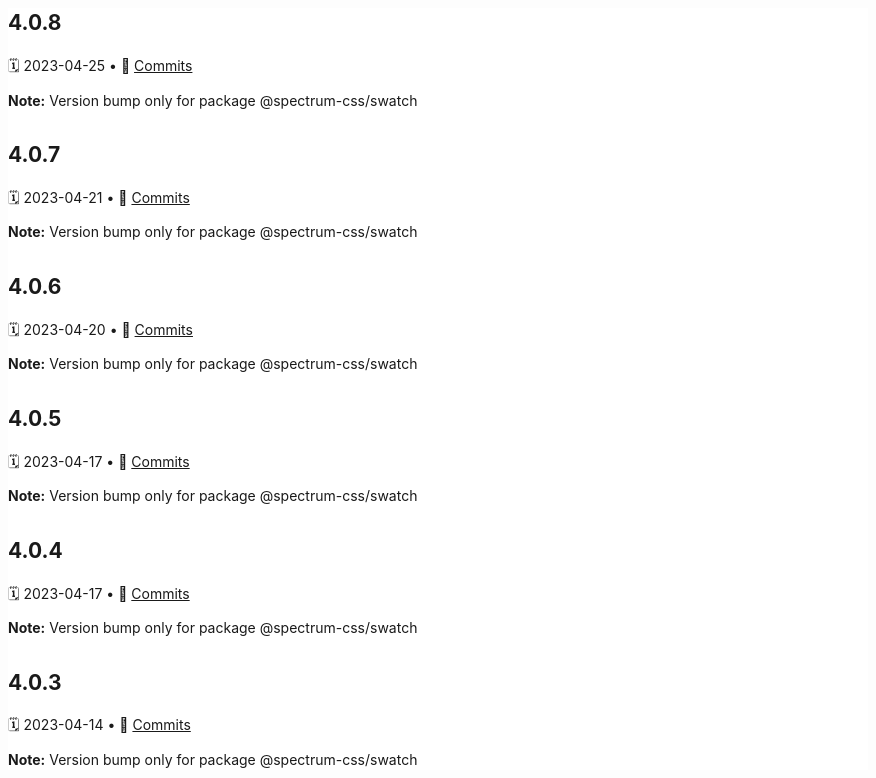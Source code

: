 <a name="4.0.8"></a>

## 4.0.8

🗓 2023-04-25 • 📝 [Commits](https://github.com/adobe/spectrum-css/compare/@spectrum-css/swatch@4.0.7...@spectrum-css/swatch@4.0.8)

**Note:** Version bump only for package @spectrum-css/swatch

<a name="4.0.7"></a>

## 4.0.7

🗓 2023-04-21 • 📝 [Commits](https://github.com/adobe/spectrum-css/compare/@spectrum-css/swatch@4.0.6...@spectrum-css/swatch@4.0.7)

**Note:** Version bump only for package @spectrum-css/swatch

<a name="4.0.6"></a>

## 4.0.6

🗓 2023-04-20 • 📝 [Commits](https://github.com/adobe/spectrum-css/compare/@spectrum-css/swatch@4.0.5...@spectrum-css/swatch@4.0.6)

**Note:** Version bump only for package @spectrum-css/swatch

<a name="4.0.5"></a>

## 4.0.5

🗓 2023-04-17 • 📝 [Commits](https://github.com/adobe/spectrum-css/compare/@spectrum-css/swatch@4.0.4...@spectrum-css/swatch@4.0.5)

**Note:** Version bump only for package @spectrum-css/swatch

<a name="4.0.4"></a>

## 4.0.4

🗓 2023-04-17 • 📝 [Commits](https://github.com/adobe/spectrum-css/compare/@spectrum-css/swatch@4.0.2...@spectrum-css/swatch@4.0.4)

**Note:** Version bump only for package @spectrum-css/swatch

<a name="4.0.3"></a>

## 4.0.3

🗓 2023-04-14 • 📝 [Commits](https://github.com/adobe/spectrum-css/compare/@spectrum-css/swatch@4.0.2...@spectrum-css/swatch@4.0.3)

**Note:** Version bump only for package @spectrum-css/swatch

<a name="4.0.2"></a>
